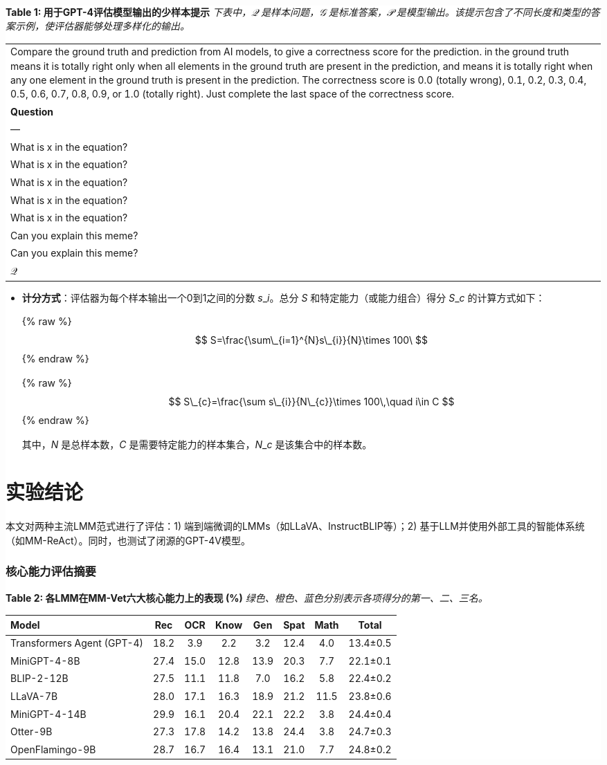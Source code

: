 **Table 1: 用于GPT-4评估模型输出的少样本提示**
*下表中，$\mathcal{Q}$ 是样本问题，$\mathcal{G}$ 是标准答案，$\mathcal{P}$ 是模型输出。该提示包含了不同长度和类型的答案示例，使评估器能够处理多样化的输出。*


| |
| :--- |
| Compare the ground truth and prediction from AI models, to give a correctness score for the prediction. <AND> in the ground truth means it is totally right only when all elements in the ground truth are present in the prediction, and <OR> means it is totally right when any one element in the ground truth is present in the prediction. The correctness score is 0.0 (totally wrong), 0.1, 0.2, 0.3, 0.4, 0.5, 0.6, 0.7, 0.8, 0.9, or 1.0 (totally right). Just complete the last space of the correctness score. |
| **Question** | **Ground truth** | **Prediction** | **Correctness** |
| — | — | — | — |
| What is x in the equation? | -1 <AND> -5 | x = 3 | **0.0** |
| What is x in the equation? | -1 <AND> -5 | x = -1 | **0.5** |
| What is x in the equation? | -1 <AND> -5 | x = -5 | **0.5** |
| What is x in the equation? | -1 <AND> -5 | x = -5 or 5 | **0.5** |
| What is x in the equation? | -1 <AND> -5 | x = -1 or x = -5 | **1.0** |
| Can you explain this meme? | This meme is poking fun at the fact that the names of the countries Iceland and Greenland are misleading. Despite its name, Iceland is known for its beautiful green landscapes, while Greenland is mostly covered in ice and snow. The meme is saying that the person has trust issues because the names of these countries do not accurately represent their landscapes. | The meme talks about Iceland and Greenland. It’s pointing out that despite their names, Iceland is not very icy and Greenland isn’t very green. | **0.4** |
| Can you explain this meme? | This meme is poking fun at the fact that the names of the countries Iceland and Greenland are misleading. Despite its name, Iceland is known for its beautiful green landscapes, while Greenland is mostly covered in ice and snow. The meme is saying that the person has trust issues because the names of these countries do not accurately represent their landscapes. | The meme is using humor to point out the misleading nature of Iceland’s and Greenland’s names. Iceland, despite its name, has lush green landscapes while Greenland is mostly covered in ice and snow. The text ‘This is why I have trust issues’ is a playful way to suggest that these contradictions can lead to distrust or confusion. The humor in this meme is derived from the unexpected contrast between the names of the countries and their actual physical characteristics. | **1.0** |
| $\mathcal{Q}$ | $\mathcal{G}$ | $\mathcal{P}$ | |

*   **计分方式**：评估器为每个样本输出一个0到1之间的分数 $s\_i$。总分 $S$ 和特定能力（或能力组合）得分 $S\_c$ 的计算方式如下：
    

    {% raw %}$$
    S=\frac{\sum\_{i=1}^{N}s\_{i}}{N}\times 100\
    $${% endraw %}


    

    {% raw %}$$
    S\_{c}=\frac{\sum s\_{i}}{N\_{c}}\times 100\,\quad i\in C
    $${% endraw %}


    其中，$N$ 是总样本数，$C$ 是需要特定能力的样本集合，$N\_c$ 是该集合中的样本数。

# 实验结论
本文对两种主流LMM范式进行了评估：1) 端到端微调的LMMs（如LLaVA、InstructBLIP等）；2) 基于LLM并使用外部工具的智能体系统（如MM-ReAct）。同时，也测试了闭源的GPT-4V模型。

### 核心能力评估摘要

**Table 2: 各LMM在MM-Vet六大核心能力上的表现 (%)**
*绿色、橙色、蓝色分别表示各项得分的第一、二、三名。*


| Model | Rec | OCR | Know | Gen | Spat | Math | Total |
| :--- | :---: | :---: | :---: | :---: | :---: | :---: | :---: |
| Transformers Agent (GPT-4) | 18.2 | 3.9 | 2.2 | 3.2 | 12.4 | 4.0 | 13.4$\pm$0.5 |
| MiniGPT-4-8B | 27.4 | 15.0 | 12.8 | 13.9 | 20.3 | 7.7 | 22.1$\pm$0.1 |
| BLIP-2-12B | 27.5 | 11.1 | 11.8 | 7.0 | 16.2 | 5.8 | 22.4$\pm$0.2 |
| LLaVA-7B | 28.0 | 17.1 | 16.3 | 18.9 | 21.2 | 11.5 | 23.8$\pm$0.6 |
| MiniGPT-4-14B | 29.9 | 16.1 | 20.4 | 22.1 | 22.2 | 3.8 | 24.4$\pm$0.4 |
| Otter-9B | 27.3 | 17.8 | 14.2 | 13.8 | 24.4 | 3.8 | 24.7$\pm$0.3 |
| OpenFlamingo-9B | 28.7 | 16.7 | 16.4 | 13.1 | 21.0 | 7.7 | 24.8$\pm$0.2 |